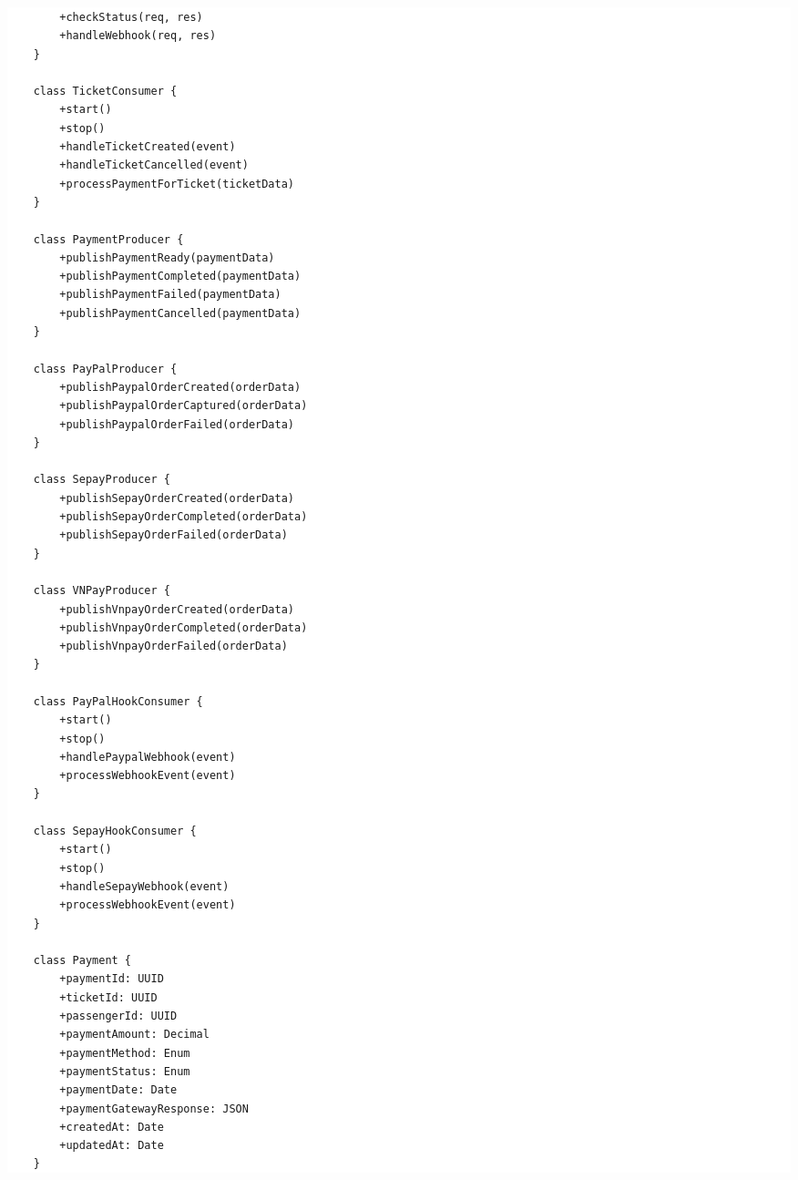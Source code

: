 ```mermaid
        +checkStatus(req, res)
        +handleWebhook(req, res)
    }

    class TicketConsumer {
        +start()
        +stop()
        +handleTicketCreated(event)
        +handleTicketCancelled(event)
        +processPaymentForTicket(ticketData)
    }

    class PaymentProducer {
        +publishPaymentReady(paymentData)
        +publishPaymentCompleted(paymentData)
        +publishPaymentFailed(paymentData)
        +publishPaymentCancelled(paymentData)
    }

    class PayPalProducer {
        +publishPaypalOrderCreated(orderData)
        +publishPaypalOrderCaptured(orderData)
        +publishPaypalOrderFailed(orderData)
    }

    class SepayProducer {
        +publishSepayOrderCreated(orderData)
        +publishSepayOrderCompleted(orderData)
        +publishSepayOrderFailed(orderData)
    }

    class VNPayProducer {
        +publishVnpayOrderCreated(orderData)
        +publishVnpayOrderCompleted(orderData)
        +publishVnpayOrderFailed(orderData)
    }

    class PayPalHookConsumer {
        +start()
        +stop()
        +handlePaypalWebhook(event)
        +processWebhookEvent(event)
    }

    class SepayHookConsumer {
        +start()
        +stop()
        +handleSepayWebhook(event)
        +processWebhookEvent(event)
    }

    class Payment {
        +paymentId: UUID
        +ticketId: UUID
        +passengerId: UUID
        +paymentAmount: Decimal
        +paymentMethod: Enum
        +paymentStatus: Enum
        +paymentDate: Date
        +paymentGatewayResponse: JSON
        +createdAt: Date
        +updatedAt: Date
    }
```